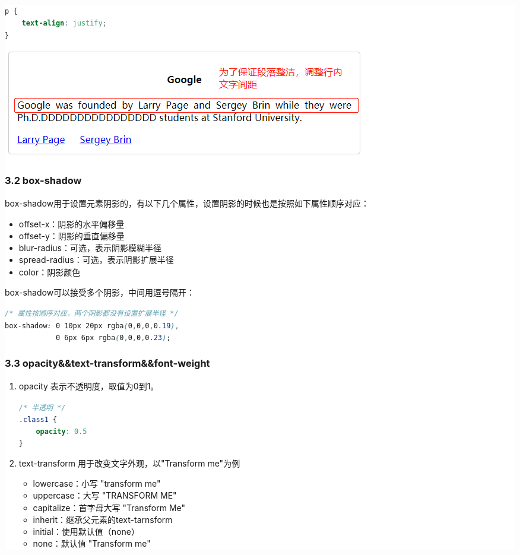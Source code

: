 ```css
p {
    text-align: justify;
}
```

![justify](./pic/2.png)

### 3.2 box-shadow

box-shadow用于设置元素阴影的，有以下几个属性，设置阴影的时候也是按照如下属性顺序对应：

- offset-x：阴影的水平偏移量
- offset-y：阴影的垂直偏移量
- blur-radius：可选，表示阴影模糊半径
- spread-radius：可选，表示阴影扩展半径
- color：阴影颜色

box-shadow可以接受多个阴影，中间用逗号隔开：

```css
/* 属性按顺序对应，两个阴影都没有设置扩展半径 */
box-shadow: 0 10px 20px rgba(0,0,0,0.19),
            0 6px 6px rgba(0,0,0,0.23);
```

### 3.3 opacity&&text-transform&&font-weight

1. opacity
表示不透明度，取值为0到1。

    ```css
    /* 半透明 */
    .class1 {
        opacity: 0.5
    }
    ```

2. text-transform
用于改变文字外观，以"Transform me"为例

    - lowercase：小写   "transform me"
    - uppercase：大写   "TRANSFORM ME"
    - capitalize：首字母大写    "Transform Me"
    - inherit：继承父元素的text-tarnsform
    - initial：使用默认值（none）
    - none：默认值  "Transform me"
